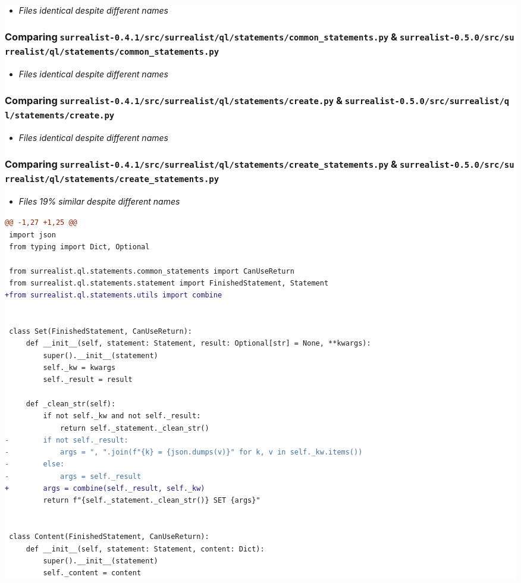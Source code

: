  * *Files identical despite different names*

### Comparing `surrealist-0.4.1/src/surrealist/ql/statements/common_statements.py` & `surrealist-0.5.0/src/surrealist/ql/statements/common_statements.py`

 * *Files identical despite different names*

### Comparing `surrealist-0.4.1/src/surrealist/ql/statements/create.py` & `surrealist-0.5.0/src/surrealist/ql/statements/create.py`

 * *Files identical despite different names*

### Comparing `surrealist-0.4.1/src/surrealist/ql/statements/create_statements.py` & `surrealist-0.5.0/src/surrealist/ql/statements/create_statements.py`

 * *Files 19% similar despite different names*

```diff
@@ -1,27 +1,25 @@
 import json
 from typing import Dict, Optional
 
 from surrealist.ql.statements.common_statements import CanUseReturn
 from surrealist.ql.statements.statement import FinishedStatement, Statement
+from surrealist.ql.statements.utils import combine
 
 
 class Set(FinishedStatement, CanUseReturn):
     def __init__(self, statement: Statement, result: Optional[str] = None, **kwargs):
         super().__init__(statement)
         self._kw = kwargs
         self._result = result
 
     def _clean_str(self):
         if not self._kw and not self._result:
             return self._statement._clean_str()
-        if not self._result:
-            args = ", ".join(f"{k} = {json.dumps(v)}" for k, v in self._kw.items())
-        else:
-            args = self._result
+        args = combine(self._result, self._kw)
         return f"{self._statement._clean_str()} SET {args}"
 
 
 class Content(FinishedStatement, CanUseReturn):
     def __init__(self, statement: Statement, content: Dict):
         super().__init__(statement)
         self._content = content
```
